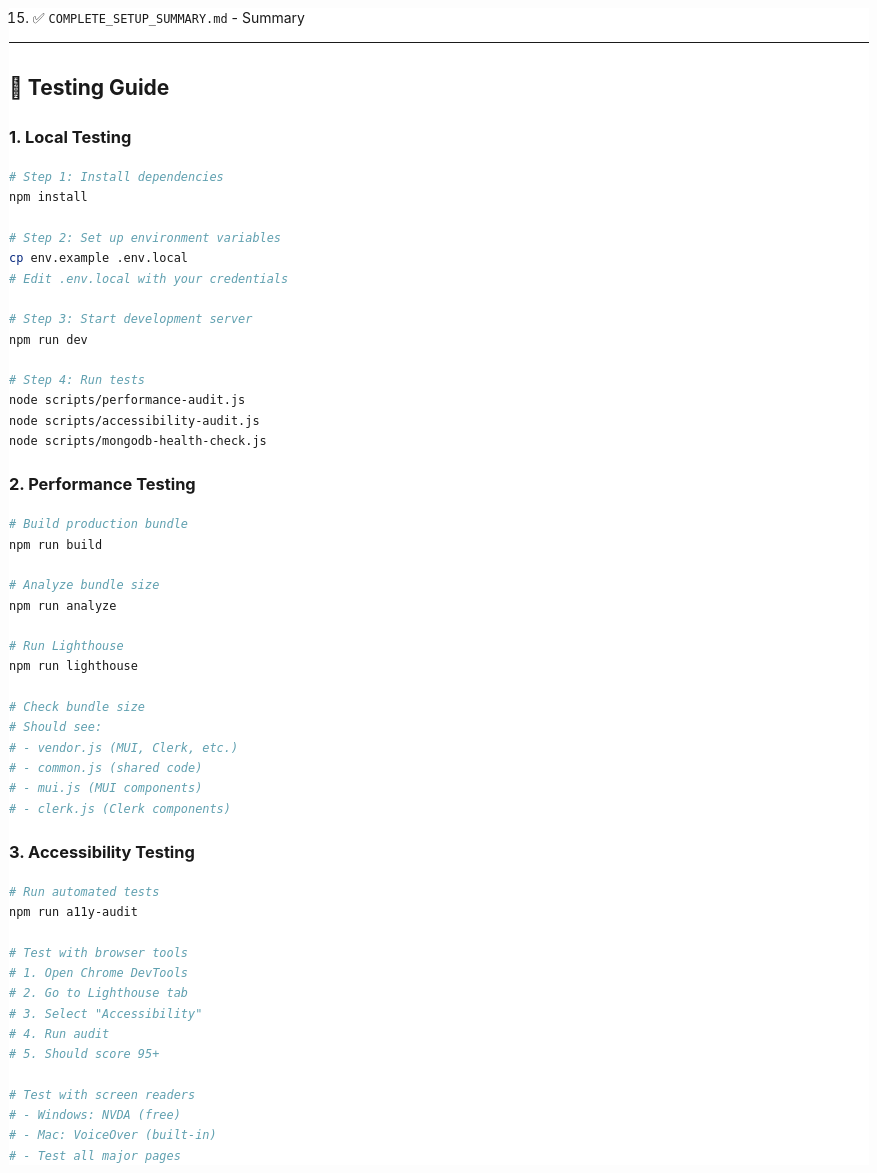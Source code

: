 15. ✅ `COMPLETE_SETUP_SUMMARY.md` - Summary

---

## 🧪 Testing Guide

### 1. Local Testing

```bash
# Step 1: Install dependencies
npm install

# Step 2: Set up environment variables
cp env.example .env.local
# Edit .env.local with your credentials

# Step 3: Start development server
npm run dev

# Step 4: Run tests
node scripts/performance-audit.js
node scripts/accessibility-audit.js
node scripts/mongodb-health-check.js
```

### 2. Performance Testing

```bash
# Build production bundle
npm run build

# Analyze bundle size
npm run analyze

# Run Lighthouse
npm run lighthouse

# Check bundle size
# Should see:
# - vendor.js (MUI, Clerk, etc.)
# - common.js (shared code)
# - mui.js (MUI components)
# - clerk.js (Clerk components)
```

### 3. Accessibility Testing

```bash
# Run automated tests
npm run a11y-audit

# Test with browser tools
# 1. Open Chrome DevTools
# 2. Go to Lighthouse tab
# 3. Select "Accessibility"
# 4. Run audit
# 5. Should score 95+

# Test with screen readers
# - Windows: NVDA (free)
# - Mac: VoiceOver (built-in)
# - Test all major pages
```
